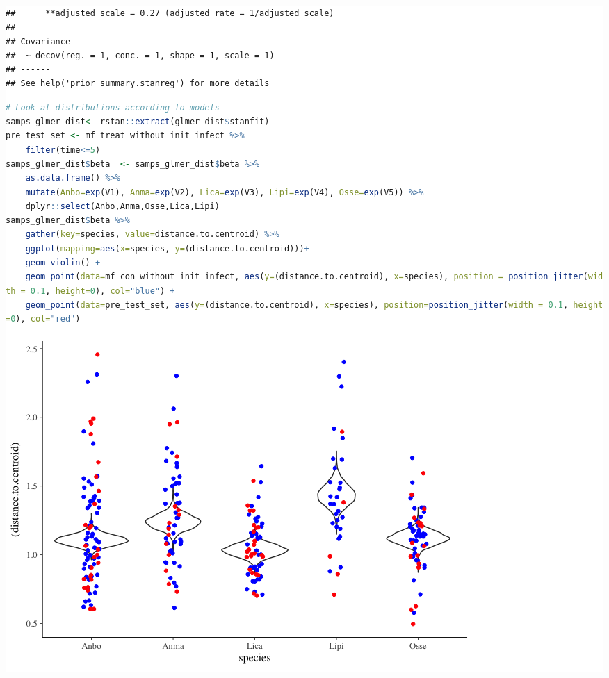     ##      **adjusted scale = 0.27 (adjusted rate = 1/adjusted scale)
    ## 
    ## Covariance
    ##  ~ decov(reg. = 1, conc. = 1, shape = 1, scale = 1)
    ## ------
    ## See help('prior_summary.stanreg') for more details

``` r
# Look at distributions according to models
samps_glmer_dist<- rstan::extract(glmer_dist$stanfit)
pre_test_set <- mf_treat_without_init_infect %>%
    filter(time<=5) 
samps_glmer_dist$beta  <- samps_glmer_dist$beta %>%
    as.data.frame() %>%
    mutate(Anbo=exp(V1), Anma=exp(V2), Lica=exp(V3), Lipi=exp(V4), Osse=exp(V5)) %>%
    dplyr::select(Anbo,Anma,Osse,Lica,Lipi)
samps_glmer_dist$beta %>%
    gather(key=species, value=distance.to.centroid) %>%
    ggplot(mapping=aes(x=species, y=(distance.to.centroid)))+
    geom_violin() +
    geom_point(data=mf_con_without_init_infect, aes(y=(distance.to.centroid), x=species), position = position_jitter(width = 0.1, height=0), col="blue") +
    geom_point(data=pre_test_set, aes(y=(distance.to.centroid), x=species), position=position_jitter(width = 0.1, height=0), col="red")
```

![](5sp_EDA_files/figure-markdown_github/unnamed-chunk-23-1.png)
